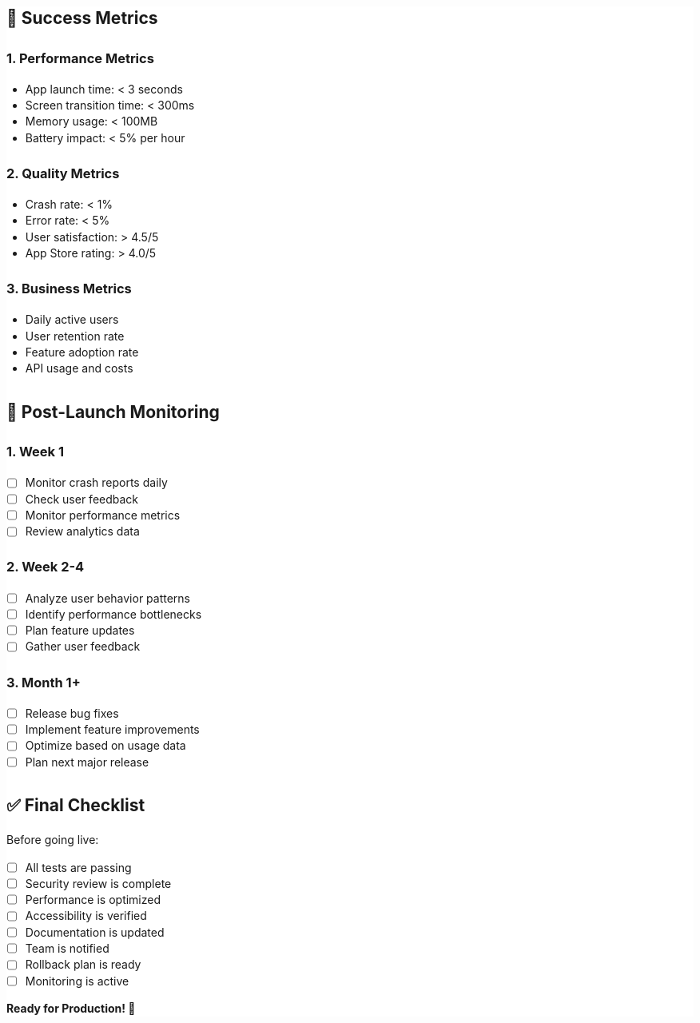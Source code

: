## 🎯 **Success Metrics**

### **1. Performance Metrics**
- App launch time: < 3 seconds
- Screen transition time: < 300ms
- Memory usage: < 100MB
- Battery impact: < 5% per hour

### **2. Quality Metrics**
- Crash rate: < 1%
- Error rate: < 5%
- User satisfaction: > 4.5/5
- App Store rating: > 4.0/5

### **3. Business Metrics**
- Daily active users
- User retention rate
- Feature adoption rate
- API usage and costs

## 🔄 **Post-Launch Monitoring**

### **1. Week 1**
- [ ] Monitor crash reports daily
- [ ] Check user feedback
- [ ] Monitor performance metrics
- [ ] Review analytics data

### **2. Week 2-4**
- [ ] Analyze user behavior patterns
- [ ] Identify performance bottlenecks
- [ ] Plan feature updates
- [ ] Gather user feedback

### **3. Month 1+**
- [ ] Release bug fixes
- [ ] Implement feature improvements
- [ ] Optimize based on usage data
- [ ] Plan next major release

## ✅ **Final Checklist**

Before going live:
- [ ] All tests are passing
- [ ] Security review is complete
- [ ] Performance is optimized
- [ ] Accessibility is verified
- [ ] Documentation is updated
- [ ] Team is notified
- [ ] Rollback plan is ready
- [ ] Monitoring is active

**Ready for Production! 🚀** 